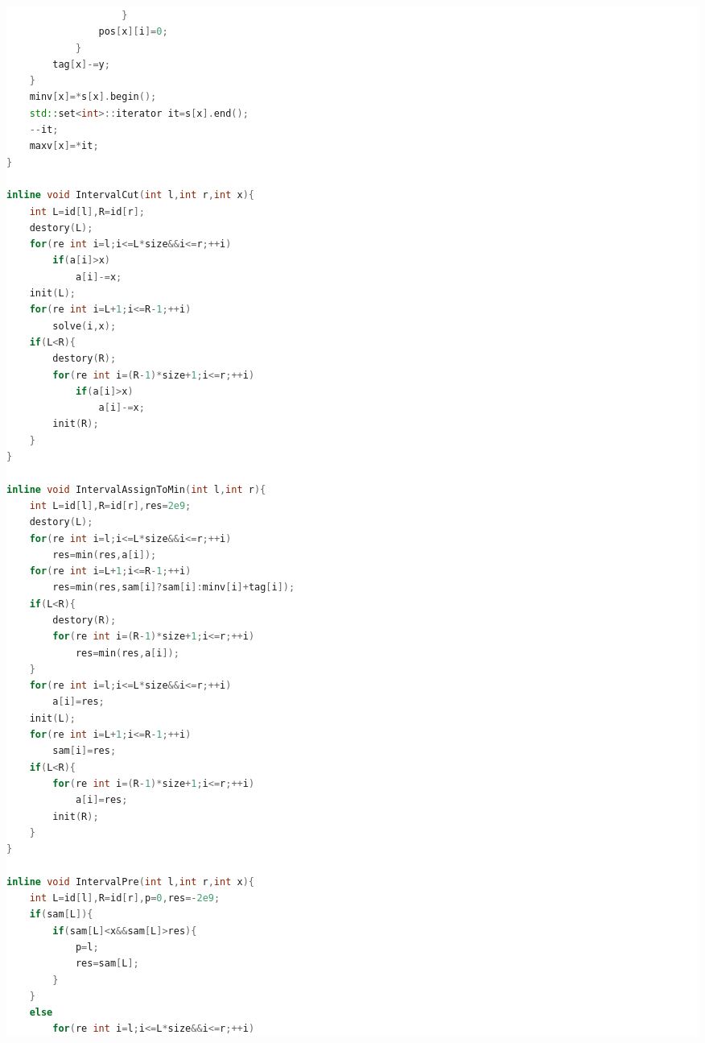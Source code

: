 ```cpp
                    }
                pos[x][i]=0;
            }
        tag[x]-=y;
    }
    minv[x]=*s[x].begin();
    std::set<int>::iterator it=s[x].end();
    --it;
    maxv[x]=*it;
}

inline void IntervalCut(int l,int r,int x){
    int L=id[l],R=id[r];
    destory(L);
    for(re int i=l;i<=L*size&&i<=r;++i)
        if(a[i]>x)
            a[i]-=x;
    init(L);
    for(re int i=L+1;i<=R-1;++i)
        solve(i,x);
    if(L<R){
        destory(R);
        for(re int i=(R-1)*size+1;i<=r;++i)
            if(a[i]>x)
                a[i]-=x;
        init(R);
    }
}

inline void IntervalAssignToMin(int l,int r){
    int L=id[l],R=id[r],res=2e9;
    destory(L);
    for(re int i=l;i<=L*size&&i<=r;++i)
        res=min(res,a[i]);
    for(re int i=L+1;i<=R-1;++i)
        res=min(res,sam[i]?sam[i]:minv[i]+tag[i]);
    if(L<R){
        destory(R);
        for(re int i=(R-1)*size+1;i<=r;++i)
            res=min(res,a[i]);
    }
    for(re int i=l;i<=L*size&&i<=r;++i)
        a[i]=res;
    init(L);
    for(re int i=L+1;i<=R-1;++i)
        sam[i]=res;
    if(L<R){
        for(re int i=(R-1)*size+1;i<=r;++i)
            a[i]=res;
        init(R);
    }
}

inline void IntervalPre(int l,int r,int x){
    int L=id[l],R=id[r],p=0,res=-2e9;
    if(sam[L]){
        if(sam[L]<x&&sam[L]>res){
            p=l;
            res=sam[L];
        }
    }
    else
        for(re int i=l;i<=L*size&&i<=r;++i)
```